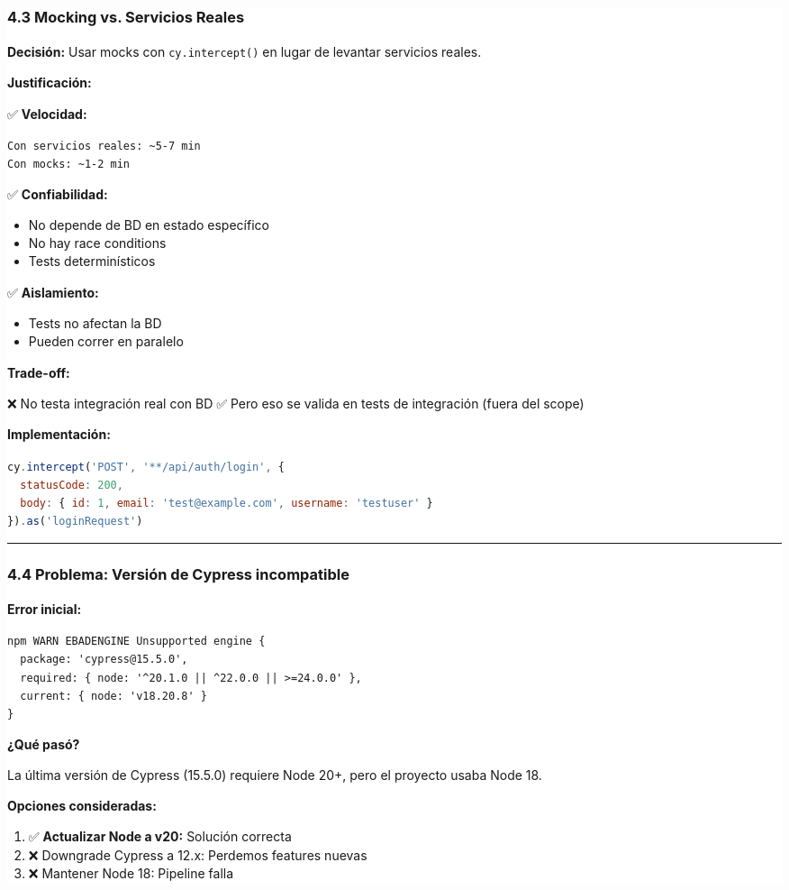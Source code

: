 
### 4.3 Mocking vs. Servicios Reales

**Decisión:** Usar mocks con `cy.intercept()` en lugar de levantar servicios reales.

**Justificación:**

✅ **Velocidad:**
```
Con servicios reales: ~5-7 min
Con mocks: ~1-2 min
```

✅ **Confiabilidad:**
- No depende de BD en estado específico
- No hay race conditions
- Tests determinísticos

✅ **Aislamiento:**
- Tests no afectan la BD
- Pueden correr en paralelo

**Trade-off:**

❌ No testa integración real con BD
✅ Pero eso se valida en tests de integración (fuera del scope)

**Implementación:**

```javascript
cy.intercept('POST', '**/api/auth/login', {
  statusCode: 200,
  body: { id: 1, email: 'test@example.com', username: 'testuser' }
}).as('loginRequest')
```

---

### 4.4 Problema: Versión de Cypress incompatible

**Error inicial:**

```
npm WARN EBADENGINE Unsupported engine {
  package: 'cypress@15.5.0',
  required: { node: '^20.1.0 || ^22.0.0 || >=24.0.0' },
  current: { node: 'v18.20.8' }
}
```

**¿Qué pasó?**

La última versión de Cypress (15.5.0) requiere Node 20+, pero el proyecto usaba Node 18.

**Opciones consideradas:**

1. ✅ **Actualizar Node a v20:** Solución correcta
2. ❌ Downgrade Cypress a 12.x: Perdemos features nuevas
3. ❌ Mantener Node 18: Pipeline falla
